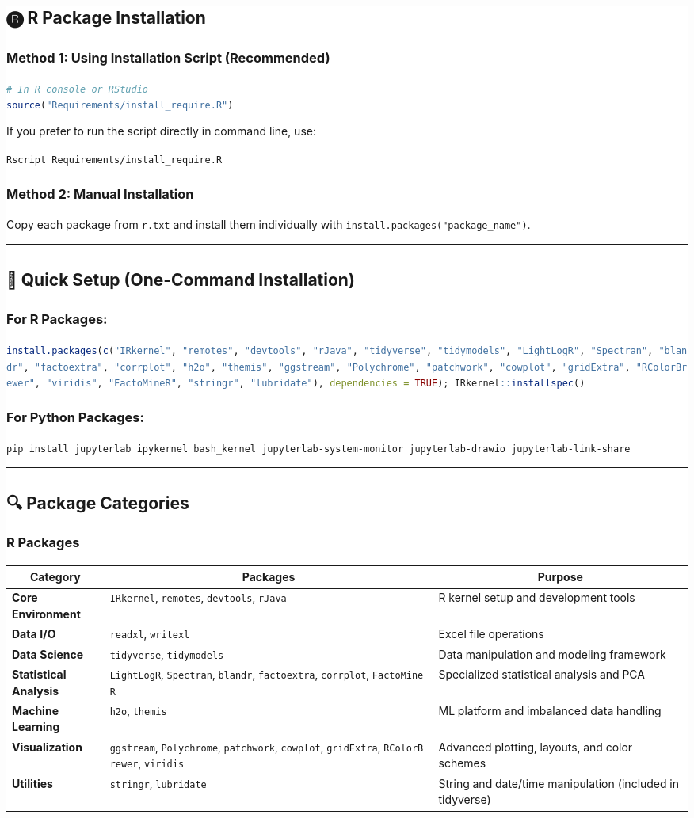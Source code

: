 
## 🅡 R Package Installation

### Method 1: Using Installation Script (Recommended)

```r
# In R console or RStudio
source("Requirements/install_require.R")
```

If you prefer to run the script directly in command line, use:
```bash
Rscript Requirements/install_require.R
```

### Method 2: Manual Installation

Copy each package from `r.txt` and install them individually with `install.packages("package_name")`.

---

## 🚀 Quick Setup (One-Command Installation)

### For R Packages:
```r
install.packages(c("IRkernel", "remotes", "devtools", "rJava", "tidyverse", "tidymodels", "LightLogR", "Spectran", "blandr", "factoextra", "corrplot", "h2o", "themis", "ggstream", "Polychrome", "patchwork", "cowplot", "gridExtra", "RColorBrewer", "viridis", "FactoMineR", "stringr", "lubridate"), dependencies = TRUE); IRkernel::installspec()
```

### For Python Packages:
```bash
pip install jupyterlab ipykernel bash_kernel jupyterlab-system-monitor jupyterlab-drawio jupyterlab-link-share
```

---

## 🔍 Package Categories

### R Packages
| Category | Packages | Purpose |
|----------|----------|---------|
| **Core Environment** | `IRkernel`, `remotes`, `devtools`, `rJava` | R kernel setup and development tools |
| **Data I/O** | `readxl`, `writexl` | Excel file operations |
| **Data Science** | `tidyverse`, `tidymodels` | Data manipulation and modeling framework |
| **Statistical Analysis** | `LightLogR`, `Spectran`, `blandr`, `factoextra`, `corrplot`, `FactoMineR` | Specialized statistical analysis and PCA |
| **Machine Learning** | `h2o`, `themis` | ML platform and imbalanced data handling |
| **Visualization** | `ggstream`, `Polychrome`, `patchwork`, `cowplot`, `gridExtra`, `RColorBrewer`, `viridis` | Advanced plotting, layouts, and color schemes |
| **Utilities** | `stringr`, `lubridate` | String and date/time manipulation (included in tidyverse) |
